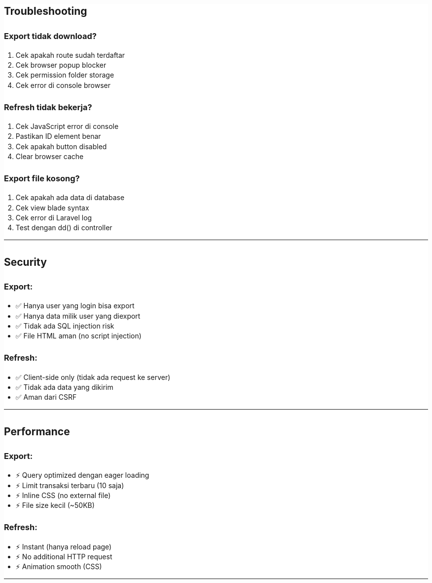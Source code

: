 ## Troubleshooting

### Export tidak download?
1. Cek apakah route sudah terdaftar
2. Cek browser popup blocker
3. Cek permission folder storage
4. Cek error di console browser

### Refresh tidak bekerja?
1. Cek JavaScript error di console
2. Pastikan ID element benar
3. Cek apakah button disabled
4. Clear browser cache

### Export file kosong?
1. Cek apakah ada data di database
2. Cek view blade syntax
3. Cek error di Laravel log
4. Test dengan dd() di controller

---

## Security

### Export:
- ✅ Hanya user yang login bisa export
- ✅ Hanya data milik user yang diexport
- ✅ Tidak ada SQL injection risk
- ✅ File HTML aman (no script injection)

### Refresh:
- ✅ Client-side only (tidak ada request ke server)
- ✅ Tidak ada data yang dikirim
- ✅ Aman dari CSRF

---

## Performance

### Export:
- ⚡ Query optimized dengan eager loading
- ⚡ Limit transaksi terbaru (10 saja)
- ⚡ Inline CSS (no external file)
- ⚡ File size kecil (~50KB)

### Refresh:
- ⚡ Instant (hanya reload page)
- ⚡ No additional HTTP request
- ⚡ Animation smooth (CSS)

---